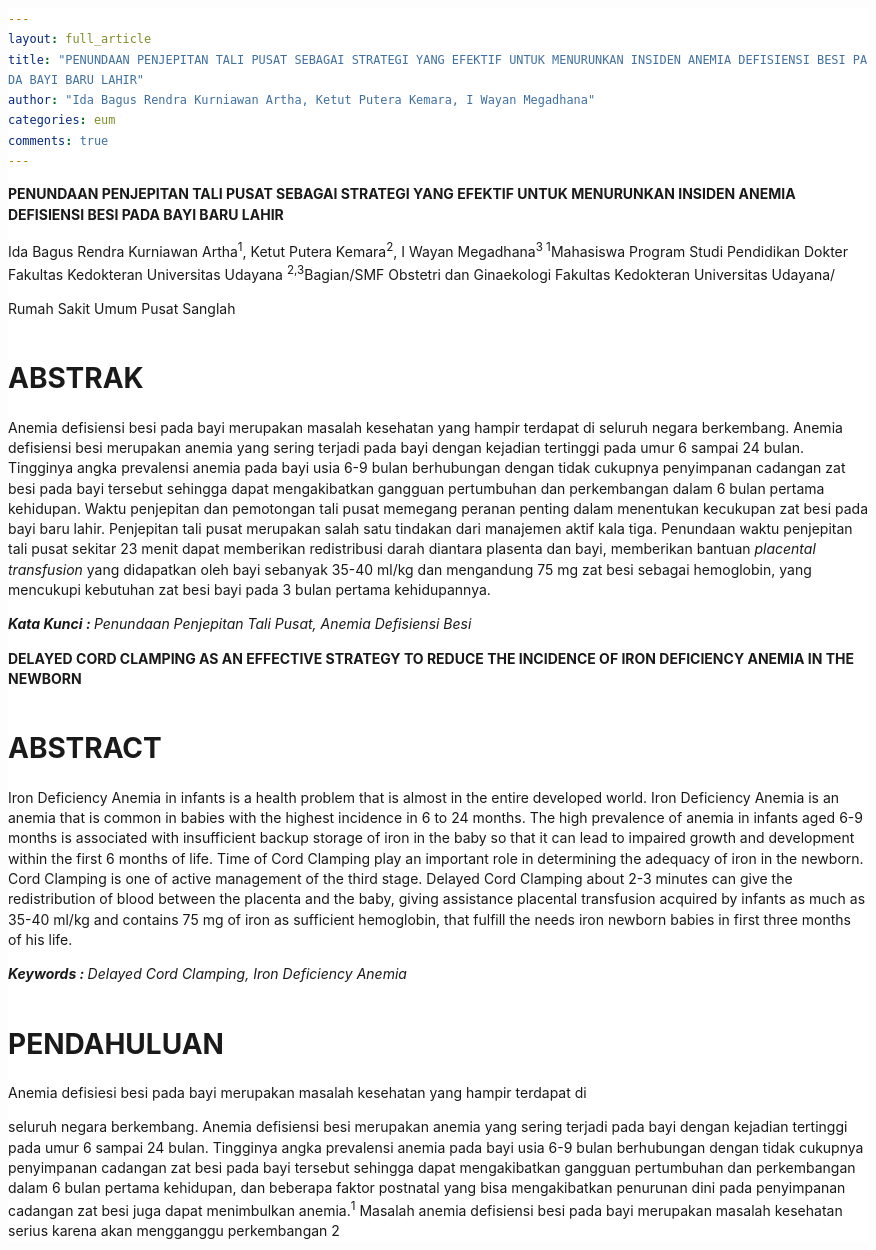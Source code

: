 ```yaml
---
layout: full_article
title: "PENUNDAAN PENJEPITAN TALI PUSAT SEBAGAI STRATEGI YANG EFEKTIF UNTUK MENURUNKAN INSIDEN ANEMIA DEFISIENSI BESI PADA BAYI BARU LAHIR"
author: "Ida Bagus Rendra Kurniawan Artha, Ketut Putera Kemara, I Wayan Megadhana"
categories: eum
comments: true
---
```


<p><span class="font3" style="font-weight:bold;">PENUNDAAN PENJEPITAN TALI PUSAT SEBAGAI STRATEGI YANG EFEKTIF UNTUK MENURUNKAN INSIDEN ANEMIA DEFISIENSI BESI PADA BAYI BARU LAHIR</span></p>
<p><span class="font2">Ida Bagus Rendra Kurniawan Artha<sup>1</sup>, Ketut Putera Kemara<sup>2</sup>, I Wayan Megadhana<sup>3 1</sup>Mahasiswa Program Studi Pendidikan Dokter Fakultas Kedokteran Universitas Udayana <sup>2,3</sup>Bagian/SMF Obstetri dan Ginaekologi Fakultas Kedokteran Universitas Udayana/</span></p>
<p><span class="font2">Rumah Sakit Umum Pusat Sanglah</span></p><a name="caption1"></a>
<h1><a name="bookmark0"></a><span class="font2" style="font-weight:bold;"><a name="bookmark1"></a>ABSTRAK</span></h1>
<p><span class="font2">Anemia defisiensi besi pada bayi merupakan masalah kesehatan yang hampir terdapat di seluruh negara berkembang. Anemia defisiensi besi merupakan anemia yang sering terjadi pada bayi dengan kejadian tertinggi pada umur 6 sampai 24 bulan. Tingginya angka prevalensi anemia pada bayi usia 6-9 bulan berhubungan dengan tidak cukupnya penyimpanan cadangan zat besi pada bayi tersebut sehingga dapat mengakibatkan gangguan pertumbuhan dan perkembangan dalam 6 bulan pertama kehidupan. Waktu penjepitan dan pemotongan tali pusat memegang peranan penting dalam menentukan kecukupan zat besi pada bayi baru lahir. Penjepitan tali pusat merupakan salah satu tindakan dari manajemen aktif kala tiga. Penundaan waktu penjepitan tali pusat sekitar 23 menit dapat memberikan redistribusi darah diantara plasenta dan bayi, memberikan bantuan </span><span class="font2" style="font-style:italic;">placental transfusion</span><span class="font2"> yang didapatkan oleh bayi sebanyak 35-40 ml/kg dan mengandung 75 mg zat besi sebagai hemoglobin, yang mencukupi kebutuhan zat besi bayi pada 3 bulan pertama kehidupannya.</span></p>
<p><span class="font2" style="font-weight:bold;font-style:italic;">Kata Kunci : </span><span class="font2" style="font-style:italic;">Penundaan Penjepitan Tali Pusat, Anemia Defisiensi Besi</span></p>
<p><span class="font3" style="font-weight:bold;">DELAYED CORD CLAMPING AS AN EFFECTIVE STRATEGY TO REDUCE THE INCIDENCE OF IRON DEFICIENCY ANEMIA IN THE NEWBORN</span></p>
<h1><a name="bookmark2"></a><span class="font2" style="font-weight:bold;"><a name="bookmark3"></a>ABSTRACT</span></h1>
<p><span class="font2">Iron Deficiency Anemia in infants is a health problem that is almost in the entire developed world. Iron Deficiency Anemia is an anemia that is common in babies with the highest incidence in 6 to 24 months. The high prevalence of anemia in infants aged 6-9 months is associated with insufficient backup storage of iron in the baby so that it can lead to impaired growth and development within the first 6 months of life. Time of Cord Clamping play an important role in determining the adequacy of iron in the newborn. Cord Clamping is one of active management of the third stage. Delayed Cord Clamping about 2-3 minutes can give the redistribution of blood between the placenta and the baby, giving assistance placental transfusion acquired by infants as much as 35-40 ml/kg and contains 75 mg of iron as sufficient hemoglobin, that fulfill the needs iron newborn babies in first three months of his life.</span></p>
<p><span class="font2" style="font-weight:bold;font-style:italic;">Keywords : </span><span class="font2" style="font-style:italic;">Delayed Cord Clamping, Iron Deficiency Anemia</span></p>
<h1><a name="bookmark4"></a><span class="font2" style="font-weight:bold;"><a name="bookmark5"></a>PENDAHULUAN</span></h1>
<p><span class="font2">Anemia defisiesi besi pada bayi merupakan masalah kesehatan yang hampir terdapat di</span></p>
<p><span class="font2">seluruh negara berkembang. Anemia defisiensi besi merupakan anemia yang sering terjadi pada bayi dengan kejadian tertinggi pada umur 6 sampai 24 bulan. Tingginya angka prevalensi anemia pada bayi usia 6-9 bulan berhubungan dengan tidak cukupnya penyimpanan cadangan zat besi pada bayi tersebut sehingga dapat mengakibatkan gangguan pertumbuhan dan perkembangan dalam 6 bulan pertama kehidupan, dan beberapa faktor postnatal yang bisa mengakibatkan penurunan dini pada penyimpanan cadangan zat besi juga dapat menimbulkan anemia.<sup>1</sup> Masalah anemia defisiensi besi pada bayi merupakan masalah kesehatan serius karena akan mengganggu perkembangan </span><span class="font1">2</span></p>